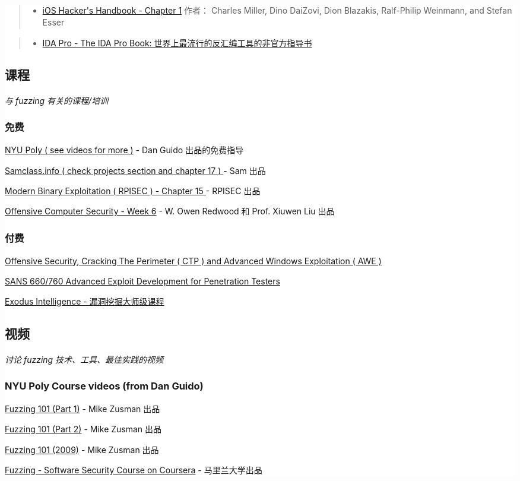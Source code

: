 > - [iOS Hacker's Handbook - Chapter 1](https://www.amazon.com/iOS-Hackers-Handbook-Charlie-Miller/dp/1118204123) 作者： Charles Miller, Dino DaiZovi, Dion Blazakis, Ralf-Philip Weinmann, and Stefan Esser

> - [IDA Pro - The IDA Pro Book: 世界上最流行的反汇编工具的非官方指导书](https://www.amazon.com/IDA-Pro-Book-2nd-ebook/dp/B005EI84TM)

<a name="courses" />

## 课程

*与 fuzzing 有关的课程/培训*

<a name="free" />

### 免费

[NYU Poly ( see videos for more )](https://vimeo.com/5236104 ) - Dan Guido 出品的免费指导

[Samclass.info ( check projects section and chapter 17 ) ](https://samsclass.info/127/127_F15.shtml) - Sam 出品

[Modern Binary Exploitation ( RPISEC ) - Chapter 15 ](https://github.com/RPISEC/MBE) - RPISEC 出品

[Offensive Computer Security - Week 6](http://www.cs.fsu.edu/~redwood/OffensiveComputerSecurity/lectures.html) - W. Owen Redwood 和 Prof. Xiuwen Liu 出品

<a name="paid" />

### 付费

[Offensive Security, Cracking The Perimeter ( CTP ) and Advanced Windows Exploitation ( AWE )](https://www.offensive-security.com/information-security-training/)

[SANS 660/760 Advanced Exploit Development for Penetration Testers](https://www.sans.org/course/advanced-exploit-development-penetration-testers)

[Exodus Intelligence - 漏洞挖掘大师级课程](https://blog.exodusintel.com/2016/05/18/exodus-intelligence-2016-training-course/)

<a name="videos" />

## 视频

*讨论 fuzzing 技术、工具、最佳实践的视频*
<a name="nyu-poly-videos" />

### NYU Poly Course videos (from Dan Guido)

[Fuzzing 101 (Part 1)](https://vimeo.com/5236104) - Mike Zusman 出品

[Fuzzing 101 (Part 2)](https://vimeo.com/5237484) - Mike Zusman 出品

[Fuzzing 101 (2009)](https://vimeo.com/7574602) - Mike Zusman 出品

[Fuzzing - Software Security Course on Coursera](https://www.coursera.org/lecture/software-security/fuzzing-VgyOn) - 马里兰大学出品
